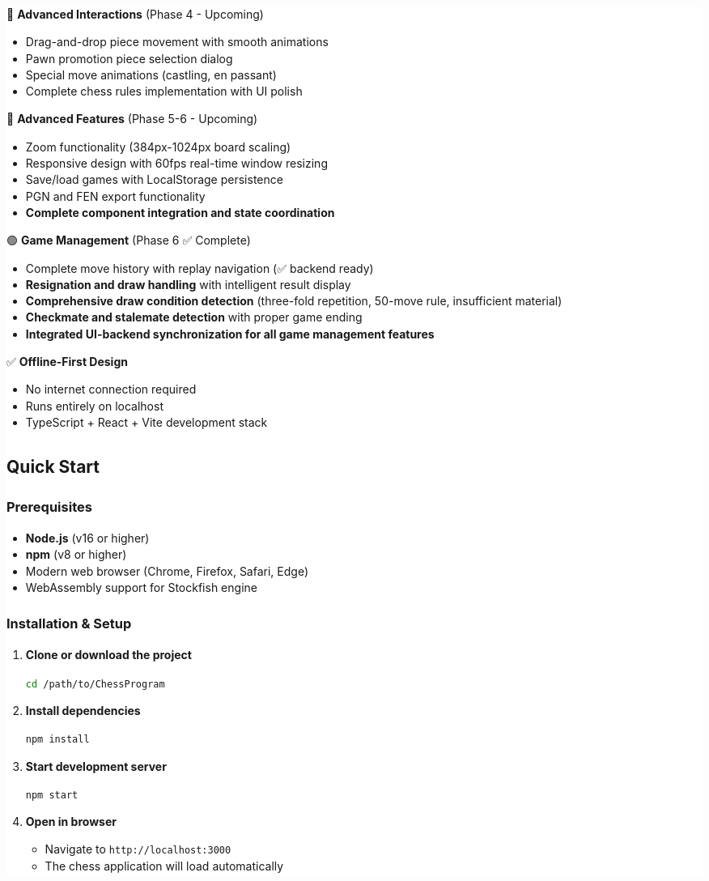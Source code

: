 🔲 **Advanced Interactions** (Phase 4 - Upcoming)
- Drag-and-drop piece movement with smooth animations
- Pawn promotion piece selection dialog
- Special move animations (castling, en passant)
- Complete chess rules implementation with UI polish

🔲 **Advanced Features** (Phase 5-6 - Upcoming)
- Zoom functionality (384px-1024px board scaling)
- Responsive design with 60fps real-time window resizing
- Save/load games with LocalStorage persistence
- PGN and FEN export functionality
- **Complete component integration and state coordination**

🟢 **Game Management** (Phase 6 ✅ Complete)
- Complete move history with replay navigation (✅ backend ready)
- **Resignation and draw handling** with intelligent result display
- **Comprehensive draw condition detection** (three-fold repetition, 50-move rule, insufficient material)
- **Checkmate and stalemate detection** with proper game ending
- **Integrated UI-backend synchronization for all game management features**

✅ **Offline-First Design**
- No internet connection required
- Runs entirely on localhost
- TypeScript + React + Vite development stack

## Quick Start

### Prerequisites

- **Node.js** (v16 or higher)
- **npm** (v8 or higher)
- Modern web browser (Chrome, Firefox, Safari, Edge)
- WebAssembly support for Stockfish engine

### Installation & Setup

1. **Clone or download the project**
   ```bash
   cd /path/to/ChessProgram
   ```

2. **Install dependencies**
   ```bash
   npm install
   ```

3. **Start development server**
   ```bash
   npm start
   ```

4. **Open in browser**
   - Navigate to `http://localhost:3000`
   - The chess application will load automatically
